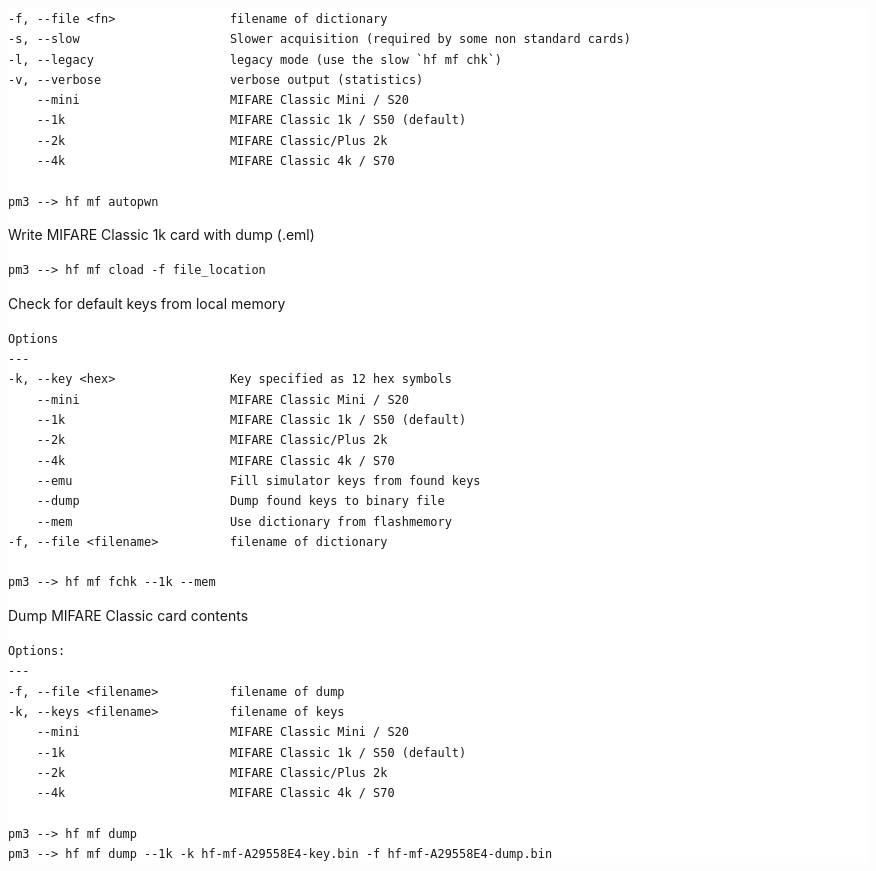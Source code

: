 ```
-f, --file <fn>                filename of dictionary                                                           
-s, --slow                     Slower acquisition (required by some non standard cards)                         
-l, --legacy                   legacy mode (use the slow `hf mf chk`)                                           
-v, --verbose                  verbose output (statistics)                                                      
    --mini                     MIFARE Classic Mini / S20                                                        
    --1k                       MIFARE Classic 1k / S50 (default)                                                
    --2k                       MIFARE Classic/Plus 2k                                                           
    --4k                       MIFARE Classic 4k / S70                                                          

pm3 --> hf mf autopwn
```

Write MIFARE Classic 1k card with dump (.eml)
```
pm3 --> hf mf cload -f file_location
```

Check for default keys from local memory
```
Options
---
-k, --key <hex>                Key specified as 12 hex symbols
    --mini                     MIFARE Classic Mini / S20
    --1k                       MIFARE Classic 1k / S50 (default)
    --2k                       MIFARE Classic/Plus 2k
    --4k                       MIFARE Classic 4k / S70
    --emu                      Fill simulator keys from found keys
    --dump                     Dump found keys to binary file
    --mem                      Use dictionary from flashmemory
-f, --file <filename>          filename of dictionary

pm3 --> hf mf fchk --1k --mem
```

Dump MIFARE Classic card contents
```
Options:
---
-f, --file <filename>          filename of dump
-k, --keys <filename>          filename of keys
    --mini                     MIFARE Classic Mini / S20
    --1k                       MIFARE Classic 1k / S50 (default)
    --2k                       MIFARE Classic/Plus 2k
    --4k                       MIFARE Classic 4k / S70

pm3 --> hf mf dump
pm3 --> hf mf dump --1k -k hf-mf-A29558E4-key.bin -f hf-mf-A29558E4-dump.bin
```
